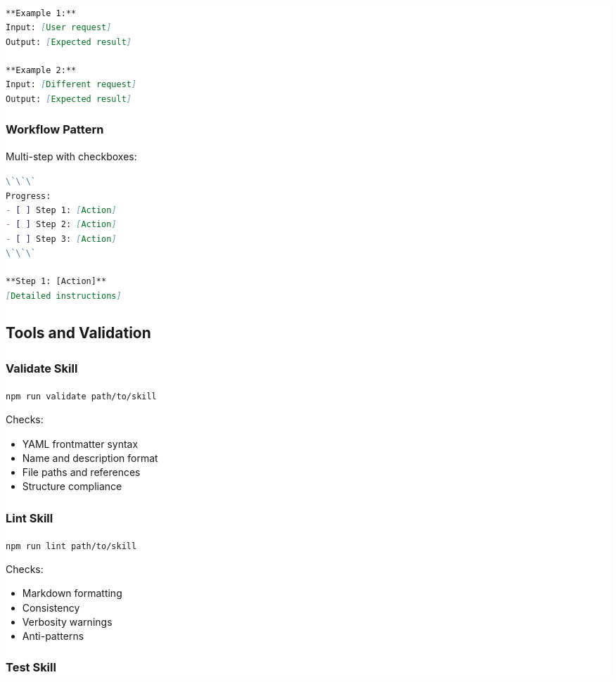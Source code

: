 ```markdown
**Example 1:**
Input: [User request]
Output: [Expected result]

**Example 2:**
Input: [Different request]
Output: [Expected result]
```

### Workflow Pattern

Multi-step with checkboxes:

```markdown
\`\`\`
Progress:
- [ ] Step 1: [Action]
- [ ] Step 2: [Action]
- [ ] Step 3: [Action]
\`\`\`

**Step 1: [Action]**
[Detailed instructions]
```

## Tools and Validation

### Validate Skill

```bash
npm run validate path/to/skill
```

Checks:
- YAML frontmatter syntax
- Name and description format
- File paths and references
- Structure compliance

### Lint Skill

```bash
npm run lint path/to/skill
```

Checks:
- Markdown formatting
- Consistency
- Verbosity warnings
- Anti-patterns

### Test Skill
